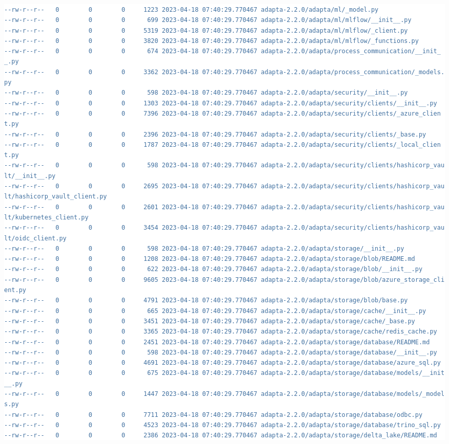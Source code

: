 ```diff
--rw-r--r--   0        0        0     1223 2023-04-18 07:40:29.770467 adapta-2.2.0/adapta/ml/_model.py
--rw-r--r--   0        0        0      699 2023-04-18 07:40:29.770467 adapta-2.2.0/adapta/ml/mlflow/__init__.py
--rw-r--r--   0        0        0     5319 2023-04-18 07:40:29.770467 adapta-2.2.0/adapta/ml/mlflow/_client.py
--rw-r--r--   0        0        0     3820 2023-04-18 07:40:29.770467 adapta-2.2.0/adapta/ml/mlflow/_functions.py
--rw-r--r--   0        0        0      674 2023-04-18 07:40:29.770467 adapta-2.2.0/adapta/process_communication/__init__.py
--rw-r--r--   0        0        0     3362 2023-04-18 07:40:29.770467 adapta-2.2.0/adapta/process_communication/_models.py
--rw-r--r--   0        0        0      598 2023-04-18 07:40:29.770467 adapta-2.2.0/adapta/security/__init__.py
--rw-r--r--   0        0        0     1303 2023-04-18 07:40:29.770467 adapta-2.2.0/adapta/security/clients/__init__.py
--rw-r--r--   0        0        0     7396 2023-04-18 07:40:29.770467 adapta-2.2.0/adapta/security/clients/_azure_client.py
--rw-r--r--   0        0        0     2396 2023-04-18 07:40:29.770467 adapta-2.2.0/adapta/security/clients/_base.py
--rw-r--r--   0        0        0     1787 2023-04-18 07:40:29.770467 adapta-2.2.0/adapta/security/clients/_local_client.py
--rw-r--r--   0        0        0      598 2023-04-18 07:40:29.770467 adapta-2.2.0/adapta/security/clients/hashicorp_vault/__init__.py
--rw-r--r--   0        0        0     2695 2023-04-18 07:40:29.770467 adapta-2.2.0/adapta/security/clients/hashicorp_vault/hashicorp_vault_client.py
--rw-r--r--   0        0        0     2601 2023-04-18 07:40:29.770467 adapta-2.2.0/adapta/security/clients/hashicorp_vault/kubernetes_client.py
--rw-r--r--   0        0        0     3454 2023-04-18 07:40:29.770467 adapta-2.2.0/adapta/security/clients/hashicorp_vault/oidc_client.py
--rw-r--r--   0        0        0      598 2023-04-18 07:40:29.770467 adapta-2.2.0/adapta/storage/__init__.py
--rw-r--r--   0        0        0     1208 2023-04-18 07:40:29.770467 adapta-2.2.0/adapta/storage/blob/README.md
--rw-r--r--   0        0        0      622 2023-04-18 07:40:29.770467 adapta-2.2.0/adapta/storage/blob/__init__.py
--rw-r--r--   0        0        0     9605 2023-04-18 07:40:29.770467 adapta-2.2.0/adapta/storage/blob/azure_storage_client.py
--rw-r--r--   0        0        0     4791 2023-04-18 07:40:29.770467 adapta-2.2.0/adapta/storage/blob/base.py
--rw-r--r--   0        0        0      665 2023-04-18 07:40:29.770467 adapta-2.2.0/adapta/storage/cache/__init__.py
--rw-r--r--   0        0        0     3451 2023-04-18 07:40:29.770467 adapta-2.2.0/adapta/storage/cache/_base.py
--rw-r--r--   0        0        0     3365 2023-04-18 07:40:29.770467 adapta-2.2.0/adapta/storage/cache/redis_cache.py
--rw-r--r--   0        0        0     2451 2023-04-18 07:40:29.770467 adapta-2.2.0/adapta/storage/database/README.md
--rw-r--r--   0        0        0      598 2023-04-18 07:40:29.770467 adapta-2.2.0/adapta/storage/database/__init__.py
--rw-r--r--   0        0        0     4691 2023-04-18 07:40:29.770467 adapta-2.2.0/adapta/storage/database/azure_sql.py
--rw-r--r--   0        0        0      675 2023-04-18 07:40:29.770467 adapta-2.2.0/adapta/storage/database/models/__init__.py
--rw-r--r--   0        0        0     1447 2023-04-18 07:40:29.770467 adapta-2.2.0/adapta/storage/database/models/_models.py
--rw-r--r--   0        0        0     7711 2023-04-18 07:40:29.770467 adapta-2.2.0/adapta/storage/database/odbc.py
--rw-r--r--   0        0        0     4523 2023-04-18 07:40:29.770467 adapta-2.2.0/adapta/storage/database/trino_sql.py
--rw-r--r--   0        0        0     2386 2023-04-18 07:40:29.770467 adapta-2.2.0/adapta/storage/delta_lake/README.md
```